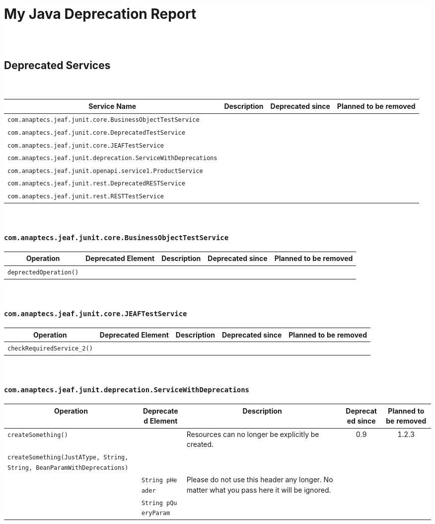 # My Java Deprecation Report #

<br>

## Deprecated Services ##

<br>

| Service Name   | Description   | Deprecated since   | Planned to be removed   |
|----------------|---------------|:------------------:|:-----------------------:|
| `com.anaptecs.jeaf.junit.core.BusinessObjectTestService` |  |  |  |
| `com.anaptecs.jeaf.junit.core.DeprecatedTestService` |  |  |  |
| `com.anaptecs.jeaf.junit.core.JEAFTestService` |  |  |  |
| `com.anaptecs.jeaf.junit.deprecation.ServiceWithDeprecations` |  |  |  |
| `com.anaptecs.jeaf.junit.openapi.service1.ProductService` |  |  |  |
| `com.anaptecs.jeaf.junit.rest.DeprecatedRESTService` |  |  |  |
| `com.anaptecs.jeaf.junit.rest.RESTTestService` |  |  |  |

<br>


### `com.anaptecs.jeaf.junit.core.BusinessObjectTestService` ###

| Operation   |  Deprecated Element   | Description   | Deprecated since   | Planned to be removed   |
|-------------|-----------------------|---------------|:------------------:|:-----------------------:|
| `deprectedOperation()` | |  |  |  |

<br>




### `com.anaptecs.jeaf.junit.core.JEAFTestService` ###

| Operation   |  Deprecated Element   | Description   | Deprecated since   | Planned to be removed   |
|-------------|-----------------------|---------------|:------------------:|:-----------------------:|
| `checkRequiredService_2()` | |  |  |  |

<br>



### `com.anaptecs.jeaf.junit.deprecation.ServiceWithDeprecations` ###

| Operation   |  Deprecated Element   | Description   | Deprecated since   | Planned to be removed   |
|-------------|-----------------------|---------------|:------------------:|:-----------------------:|
| `createSomething()` | | Resources can no longer be explicitly be created. | 0.9 | 1.2.3 |
| `createSomething(JustAType, String, String, BeanParamWithDeprecations)` | |  |  |  |
|   | `String pHeader` | Please do not use this header any longer. No matter what you pass here it will be ignored. |  |  |
|   | `String pQueryParam` |  |  |  |
